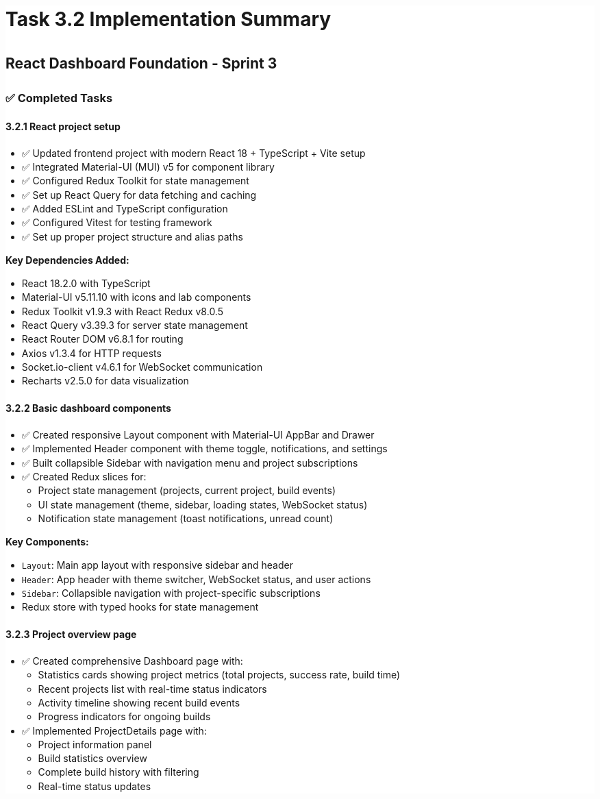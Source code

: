 # Task 3.2 Implementation Summary
## React Dashboard Foundation - Sprint 3

### ✅ Completed Tasks

#### 3.2.1 React project setup
- ✅ Updated frontend project with modern React 18 + TypeScript + Vite setup
- ✅ Integrated Material-UI (MUI) v5 for component library
- ✅ Configured Redux Toolkit for state management
- ✅ Set up React Query for data fetching and caching
- ✅ Added ESLint and TypeScript configuration
- ✅ Configured Vitest for testing framework
- ✅ Set up proper project structure and alias paths

**Key Dependencies Added:**
- React 18.2.0 with TypeScript
- Material-UI v5.11.10 with icons and lab components
- Redux Toolkit v1.9.3 with React Redux v8.0.5
- React Query v3.39.3 for server state management
- React Router DOM v6.8.1 for routing
- Axios v1.3.4 for HTTP requests
- Socket.io-client v4.6.1 for WebSocket communication
- Recharts v2.5.0 for data visualization

#### 3.2.2 Basic dashboard components
- ✅ Created responsive Layout component with Material-UI AppBar and Drawer
- ✅ Implemented Header component with theme toggle, notifications, and settings
- ✅ Built collapsible Sidebar with navigation menu and project subscriptions
- ✅ Created Redux slices for:
  - Project state management (projects, current project, build events)
  - UI state management (theme, sidebar, loading states, WebSocket status)
  - Notification state management (toast notifications, unread count)

**Key Components:**
- `Layout`: Main app layout with responsive sidebar and header
- `Header`: App header with theme switcher, WebSocket status, and user actions
- `Sidebar`: Collapsible navigation with project-specific subscriptions
- Redux store with typed hooks for state management

#### 3.2.3 Project overview page
- ✅ Created comprehensive Dashboard page with:
  - Statistics cards showing project metrics (total projects, success rate, build time)
  - Recent projects list with real-time status indicators
  - Activity timeline showing recent build events
  - Progress indicators for ongoing builds
- ✅ Implemented ProjectDetails page with:
  - Project information panel
  - Build statistics overview
  - Complete build history with filtering
  - Real-time status updates
